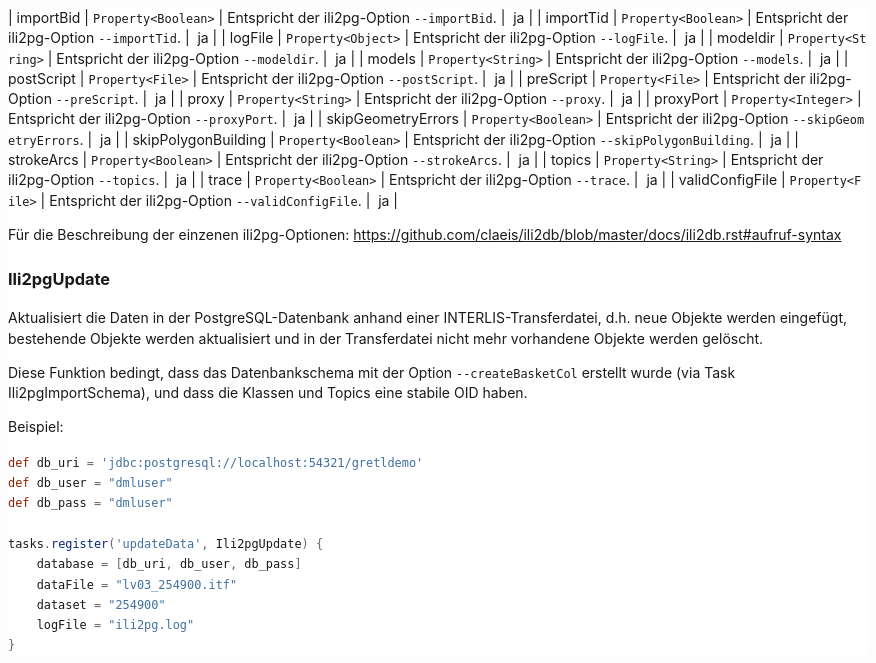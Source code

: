 | importBid | `Property<Boolean>` | Entspricht der ili2pg-Option `--importBid`. |  ja |
| importTid | `Property<Boolean>` | Entspricht der ili2pg-Option `--importTid`. |  ja |
| logFile | `Property<Object>` | Entspricht der ili2pg-Option `--logFile`. |  ja |
| modeldir | `Property<String>` | Entspricht der ili2pg-Option `--modeldir`. |  ja |
| models | `Property<String>` | Entspricht der ili2pg-Option `--models`. |  ja |
| postScript | `Property<File>` | Entspricht der ili2pg-Option `--postScript`. |  ja |
| preScript | `Property<File>` | Entspricht der ili2pg-Option `--preScript`. |  ja |
| proxy | `Property<String>` | Entspricht der ili2pg-Option `--proxy`. |  ja |
| proxyPort | `Property<Integer>` | Entspricht der ili2pg-Option `--proxyPort`. |  ja |
| skipGeometryErrors | `Property<Boolean>` | Entspricht der ili2pg-Option `--skipGeometryErrors`. |  ja |
| skipPolygonBuilding | `Property<Boolean>` | Entspricht der ili2pg-Option `--skipPolygonBuilding`. |  ja |
| strokeArcs | `Property<Boolean>` | Entspricht der ili2pg-Option `--strokeArcs`. |  ja |
| topics | `Property<String>` | Entspricht der ili2pg-Option `--topics`. |  ja |
| trace | `Property<Boolean>` | Entspricht der ili2pg-Option `--trace`. |  ja |
| validConfigFile | `Property<File>` | Entspricht der ili2pg-Option `--validConfigFile`. |  ja |

Für die Beschreibung der einzenen ili2pg-Optionen:
https://github.com/claeis/ili2db/blob/master/docs/ili2db.rst#aufruf-syntax

### Ili2pgUpdate

Aktualisiert die Daten in der PostgreSQL-Datenbank anhand einer
INTERLIS-Transferdatei, d.h. neue Objekte werden eingefügt, bestehende
Objekte werden aktualisiert und in der Transferdatei nicht mehr
vorhandene Objekte werden gelöscht.

Diese Funktion bedingt, dass das Datenbankschema mit der Option
`--createBasketCol` erstellt wurde (via Task Ili2pgImportSchema), und
dass die Klassen und Topics eine stabile OID haben.

Beispiel:

``` groovy
def db_uri = 'jdbc:postgresql://localhost:54321/gretldemo'
def db_user = "dmluser"
def db_pass = "dmluser"

tasks.register('updateData', Ili2pgUpdate) {
    database = [db_uri, db_user, db_pass]
    dataFile = "lv03_254900.itf"
    dataset = "254900"
    logFile = "ili2pg.log"
}
```

